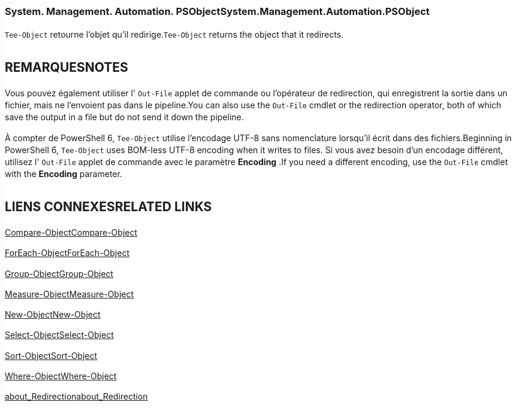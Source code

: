 ### <span data-ttu-id="efb5f-154">System. Management. Automation. PSObject</span><span class="sxs-lookup"><span data-stu-id="efb5f-154">System.Management.Automation.PSObject</span></span>

<span data-ttu-id="efb5f-155">`Tee-Object` retourne l’objet qu’il redirige.</span><span class="sxs-lookup"><span data-stu-id="efb5f-155">`Tee-Object` returns the object that it redirects.</span></span>

## <span data-ttu-id="efb5f-156">REMARQUES</span><span class="sxs-lookup"><span data-stu-id="efb5f-156">NOTES</span></span>

<span data-ttu-id="efb5f-157">Vous pouvez également utiliser l' `Out-File` applet de commande ou l’opérateur de redirection, qui enregistrent la sortie dans un fichier, mais ne l’envoient pas dans le pipeline.</span><span class="sxs-lookup"><span data-stu-id="efb5f-157">You can also use the `Out-File` cmdlet or the redirection operator, both of which save the output in a file but do not send it down the pipeline.</span></span>

<span data-ttu-id="efb5f-158">À compter de PowerShell 6, `Tee-Object` utilise l’encodage UTF-8 sans nomenclature lorsqu’il écrit dans des fichiers.</span><span class="sxs-lookup"><span data-stu-id="efb5f-158">Beginning in PowerShell 6, `Tee-Object` uses BOM-less UTF-8 encoding when it writes to files.</span></span> <span data-ttu-id="efb5f-159">Si vous avez besoin d’un encodage différent, utilisez l' `Out-File` applet de commande avec le paramètre **Encoding** .</span><span class="sxs-lookup"><span data-stu-id="efb5f-159">If you need a different encoding, use the `Out-File` cmdlet with the **Encoding** parameter.</span></span>

## <span data-ttu-id="efb5f-160">LIENS CONNEXES</span><span class="sxs-lookup"><span data-stu-id="efb5f-160">RELATED LINKS</span></span>

[<span data-ttu-id="efb5f-161">Compare-Object</span><span class="sxs-lookup"><span data-stu-id="efb5f-161">Compare-Object</span></span>](Compare-Object.md)

[<span data-ttu-id="efb5f-162">ForEach-Object</span><span class="sxs-lookup"><span data-stu-id="efb5f-162">ForEach-Object</span></span>](../Microsoft.PowerShell.Core/ForEach-Object.md)

[<span data-ttu-id="efb5f-163">Group-Object</span><span class="sxs-lookup"><span data-stu-id="efb5f-163">Group-Object</span></span>](Group-Object.md)

[<span data-ttu-id="efb5f-164">Measure-Object</span><span class="sxs-lookup"><span data-stu-id="efb5f-164">Measure-Object</span></span>](Measure-Object.md)

[<span data-ttu-id="efb5f-165">New-Object</span><span class="sxs-lookup"><span data-stu-id="efb5f-165">New-Object</span></span>](New-Object.md)

[<span data-ttu-id="efb5f-166">Select-Object</span><span class="sxs-lookup"><span data-stu-id="efb5f-166">Select-Object</span></span>](Select-Object.md)

[<span data-ttu-id="efb5f-167">Sort-Object</span><span class="sxs-lookup"><span data-stu-id="efb5f-167">Sort-Object</span></span>](Sort-Object.md)

[<span data-ttu-id="efb5f-168">Where-Object</span><span class="sxs-lookup"><span data-stu-id="efb5f-168">Where-Object</span></span>](../Microsoft.PowerShell.Core/Where-Object.md)

[<span data-ttu-id="efb5f-169">about_Redirection</span><span class="sxs-lookup"><span data-stu-id="efb5f-169">about_Redirection</span></span>](../Microsoft.PowerShell.Core/About/about_Redirection.md)
